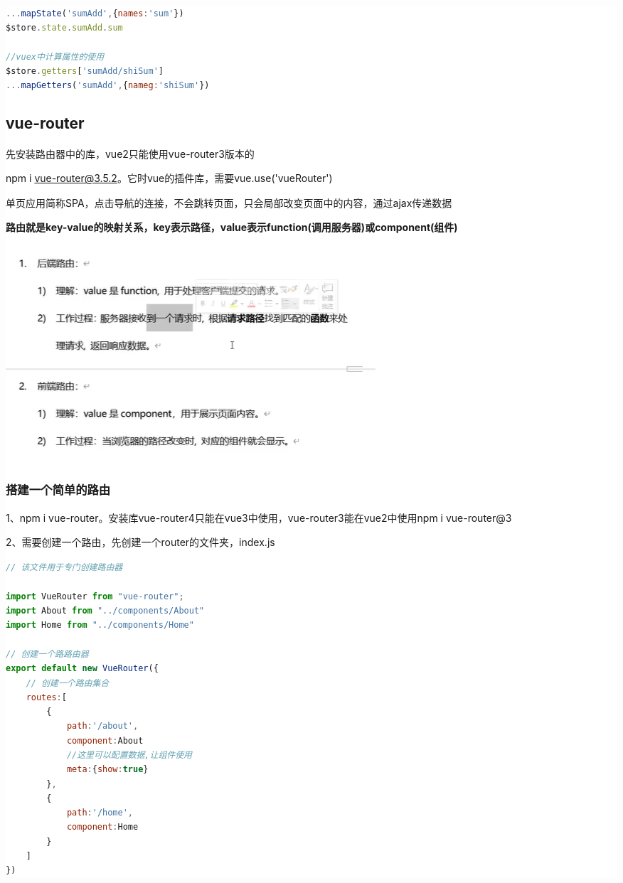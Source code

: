 ```js
...mapState('sumAdd',{names:'sum'})
$store.state.sumAdd.sum

//vuex中计算属性的使用
$store.getters['sumAdd/shiSum']
...mapGetters('sumAdd',{nameg:'shiSum'})
```

## vue-router

先安装路由器中的库，vue2只能使用vue-router3版本的

npm i vue-router@3.5.2。它时vue的插件库，需要vue.use('vueRouter')

单页应用简称SPA，点击导航的连接，不会跳转页面，只会局部改变页面中的内容，通过ajax传递数据

**路由就是key-value的映射关系，key表示路径，value表示function(调用服务器)或component(组件)**

![](图片/Snipaste_2022-05-05_12-16-50.png)

### 搭建一个简单的路由

1、npm i vue-router。安装库vue-router4只能在vue3中使用，vue-router3能在vue2中使用npm i vue-router@3

2、需要创建一个路由，先创建一个router的文件夹，index.js

```js
// 该文件用于专门创建路由器

import VueRouter from "vue-router";
import About from "../components/About"
import Home from "../components/Home"

// 创建一个路路由器
export default new VueRouter({
    // 创建一个路由集合
    routes:[
        {
            path:'/about',
            component:About
            //这里可以配置数据,让组件使用
            meta:{show:true}
        },
        {
            path:'/home',
            component:Home
        }
    ]
})
```
